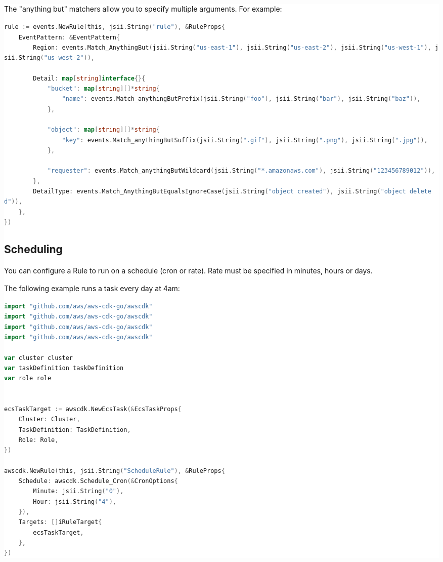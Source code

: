 The "anything but" matchers allow you to specify multiple arguments. For example:

```go
rule := events.NewRule(this, jsii.String("rule"), &RuleProps{
	EventPattern: &EventPattern{
		Region: events.Match_AnythingBut(jsii.String("us-east-1"), jsii.String("us-east-2"), jsii.String("us-west-1"), jsii.String("us-west-2")),

		Detail: map[string]interface{}{
			"bucket": map[string][]*string{
				"name": events.Match_anythingButPrefix(jsii.String("foo"), jsii.String("bar"), jsii.String("baz")),
			},

			"object": map[string][]*string{
				"key": events.Match_anythingButSuffix(jsii.String(".gif"), jsii.String(".png"), jsii.String(".jpg")),
			},

			"requester": events.Match_anythingButWildcard(jsii.String("*.amazonaws.com"), jsii.String("123456789012")),
		},
		DetailType: events.Match_AnythingButEqualsIgnoreCase(jsii.String("object created"), jsii.String("object deleted")),
	},
})
```

## Scheduling

You can configure a Rule to run on a schedule (cron or rate).
Rate must be specified in minutes, hours or days.

The following example runs a task every day at 4am:

```go
import "github.com/aws/aws-cdk-go/awscdk"
import "github.com/aws/aws-cdk-go/awscdk"
import "github.com/aws/aws-cdk-go/awscdk"
import "github.com/aws/aws-cdk-go/awscdk"

var cluster cluster
var taskDefinition taskDefinition
var role role


ecsTaskTarget := awscdk.NewEcsTask(&EcsTaskProps{
	Cluster: Cluster,
	TaskDefinition: TaskDefinition,
	Role: Role,
})

awscdk.NewRule(this, jsii.String("ScheduleRule"), &RuleProps{
	Schedule: awscdk.Schedule_Cron(&CronOptions{
		Minute: jsii.String("0"),
		Hour: jsii.String("4"),
	}),
	Targets: []iRuleTarget{
		ecsTaskTarget,
	},
})
```
